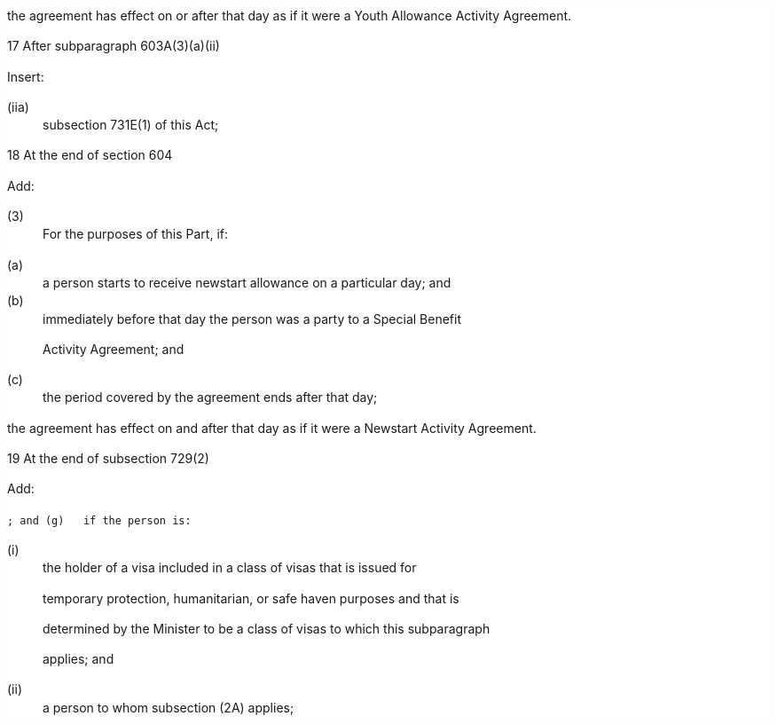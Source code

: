 the agreement has effect on or after that day as if it were a Youth Allowance Activity Agreement.

17  After subparagraph 603A(3)(a)(ii)

Insert:

<dl compact=""><dl compact=""><dl compact=""><dl compact="">

<dt>(iia)</dt><dd>subsection 731E(1) of this Act;

</dd>

</dl></dl></dl></dl>

18  At the end of section&#160;604

Add:

<dl compact=""><dl compact="">

<dt>(3)</dt><dd>For the purposes of this Part, if:

</dd> </dl></dl>

<dl compact=""><dl compact=""><dl compact="">

<dt>(a)</dt><dd>a person starts to receive newstart allowance on a particular day; and</dd>

<dt>(b)</dt><dd>immediately before that day the person was a party to a Special Benefit

Activity Agreement; and</dd>

<dt>(c)</dt><dd>the period covered by the agreement ends after that day;

</dd>

</dl></dl></dl>

the agreement has effect on and after that day as if it were a Newstart Activity Agreement.

19  At the end of subsection 729(2)

Add:

<dl compact=""><dl compact=""><dl compact="">

	; and (g)	if the person is:

</dl></dl></dl>

<dl compact=""><dl compact=""><dl compact=""><dl compact="">

<dt>(i)</dt><dd>the holder of a visa included in a class of visas that is issued for

temporary protection, humanitarian, or safe haven purposes and that is

determined by the Minister to be a class of visas to which this subparagraph

applies; and</dd>

<dt>(ii)</dt><dd>a person to whom subsection&#160;(2A) applies;

</dd>

</dl></dl></dl></dl>
